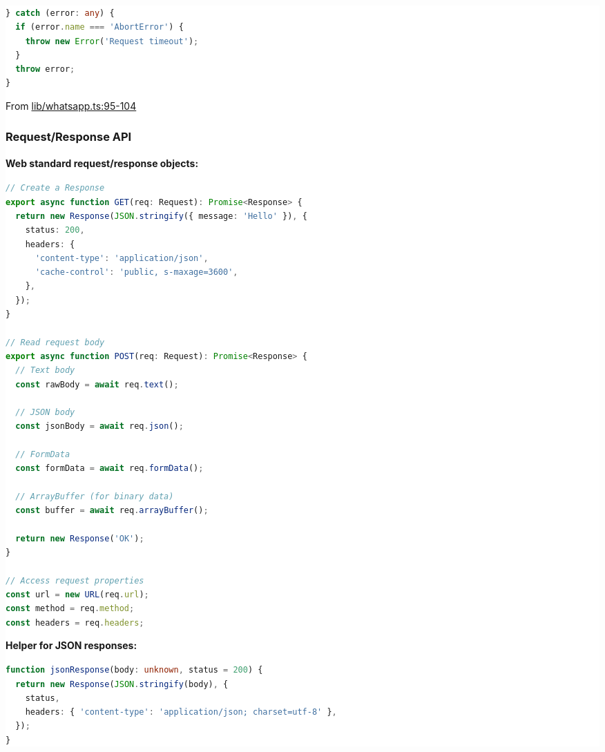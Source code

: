 ```typescript
} catch (error: any) {
  if (error.name === 'AbortError') {
    throw new Error('Request timeout');
  }
  throw error;
}
```

From [lib/whatsapp.ts:95-104](../../lib/whatsapp.ts)

### Request/Response API

**Web standard request/response objects:**

```typescript
// Create a Response
export async function GET(req: Request): Promise<Response> {
  return new Response(JSON.stringify({ message: 'Hello' }), {
    status: 200,
    headers: {
      'content-type': 'application/json',
      'cache-control': 'public, s-maxage=3600',
    },
  });
}

// Read request body
export async function POST(req: Request): Promise<Response> {
  // Text body
  const rawBody = await req.text();

  // JSON body
  const jsonBody = await req.json();

  // FormData
  const formData = await req.formData();

  // ArrayBuffer (for binary data)
  const buffer = await req.arrayBuffer();

  return new Response('OK');
}

// Access request properties
const url = new URL(req.url);
const method = req.method;
const headers = req.headers;
```

**Helper for JSON responses:**

```typescript
function jsonResponse(body: unknown, status = 200) {
  return new Response(JSON.stringify(body), {
    status,
    headers: { 'content-type': 'application/json; charset=utf-8' },
  });
}
```
